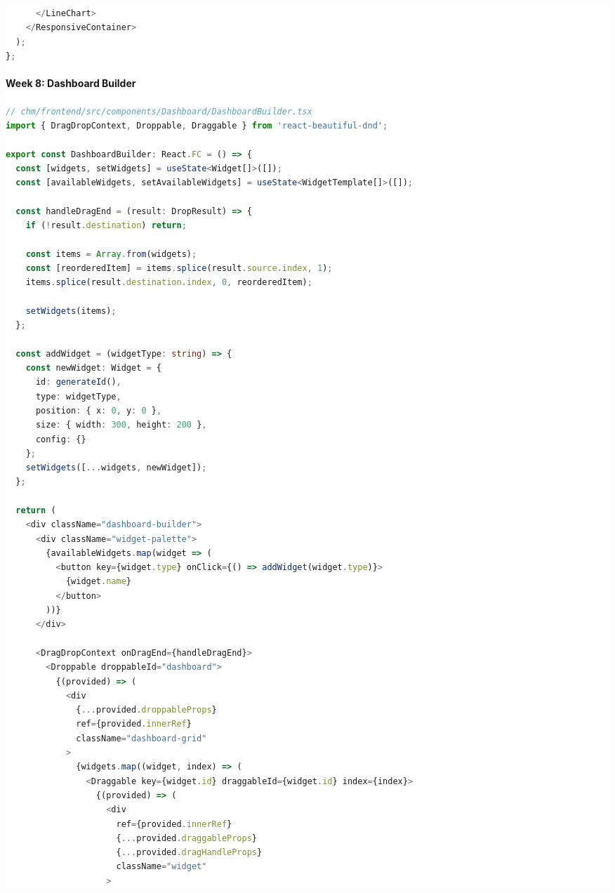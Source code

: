 ```typescript
      </LineChart>
    </ResponsiveContainer>
  );
};
```

#### Week 8: Dashboard Builder
```typescript
// chm/frontend/src/components/Dashboard/DashboardBuilder.tsx
import { DragDropContext, Droppable, Draggable } from 'react-beautiful-dnd';

export const DashboardBuilder: React.FC = () => {
  const [widgets, setWidgets] = useState<Widget[]>([]);
  const [availableWidgets, setAvailableWidgets] = useState<WidgetTemplate[]>([]);
  
  const handleDragEnd = (result: DropResult) => {
    if (!result.destination) return;
    
    const items = Array.from(widgets);
    const [reorderedItem] = items.splice(result.source.index, 1);
    items.splice(result.destination.index, 0, reorderedItem);
    
    setWidgets(items);
  };
  
  const addWidget = (widgetType: string) => {
    const newWidget: Widget = {
      id: generateId(),
      type: widgetType,
      position: { x: 0, y: 0 },
      size: { width: 300, height: 200 },
      config: {}
    };
    setWidgets([...widgets, newWidget]);
  };
  
  return (
    <div className="dashboard-builder">
      <div className="widget-palette">
        {availableWidgets.map(widget => (
          <button key={widget.type} onClick={() => addWidget(widget.type)}>
            {widget.name}
          </button>
        ))}
      </div>
      
      <DragDropContext onDragEnd={handleDragEnd}>
        <Droppable droppableId="dashboard">
          {(provided) => (
            <div
              {...provided.droppableProps}
              ref={provided.innerRef}
              className="dashboard-grid"
            >
              {widgets.map((widget, index) => (
                <Draggable key={widget.id} draggableId={widget.id} index={index}>
                  {(provided) => (
                    <div
                      ref={provided.innerRef}
                      {...provided.draggableProps}
                      {...provided.dragHandleProps}
                      className="widget"
                    >
```
